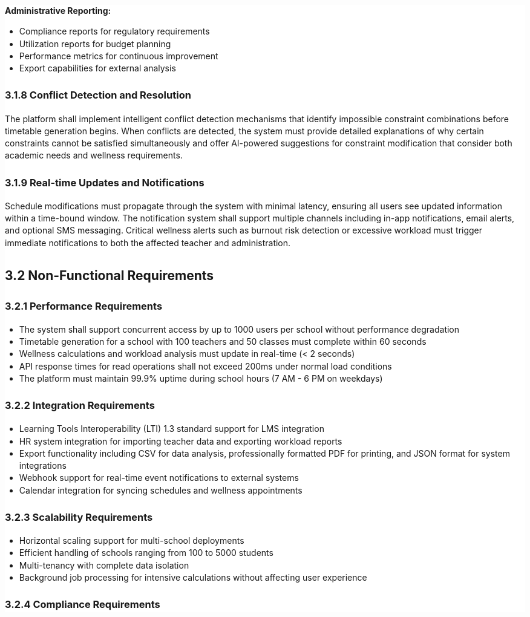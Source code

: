 **Administrative Reporting:**
- Compliance reports for regulatory requirements
- Utilization reports for budget planning
- Performance metrics for continuous improvement
- Export capabilities for external analysis

### 3.1.8 Conflict Detection and Resolution

The platform shall implement intelligent conflict detection mechanisms that identify impossible constraint combinations before timetable generation begins. When conflicts are detected, the system must provide detailed explanations of why certain constraints cannot be satisfied simultaneously and offer AI-powered suggestions for constraint modification that consider both academic needs and wellness requirements.

### 3.1.9 Real-time Updates and Notifications

Schedule modifications must propagate through the system with minimal latency, ensuring all users see updated information within a time-bound window. The notification system shall support multiple channels including in-app notifications, email alerts, and optional SMS messaging. Critical wellness alerts such as burnout risk detection or excessive workload must trigger immediate notifications to both the affected teacher and administration.

## 3.2 Non-Functional Requirements

### 3.2.1 Performance Requirements

- The system shall support concurrent access by up to 1000 users per school without performance degradation
- Timetable generation for a school with 100 teachers and 50 classes must complete within 60 seconds
- Wellness calculations and workload analysis must update in real-time (< 2 seconds)
- API response times for read operations shall not exceed 200ms under normal load conditions
- The platform must maintain 99.9% uptime during school hours (7 AM - 6 PM on weekdays)

### 3.2.2 Integration Requirements

- Learning Tools Interoperability (LTI) 1.3 standard support for LMS integration
- HR system integration for importing teacher data and exporting workload reports
- Export functionality including CSV for data analysis, professionally formatted PDF for printing, and JSON format for system integrations
- Webhook support for real-time event notifications to external systems
- Calendar integration for syncing schedules and wellness appointments

### 3.2.3 Scalability Requirements

- Horizontal scaling support for multi-school deployments
- Efficient handling of schools ranging from 100 to 5000 students
- Multi-tenancy with complete data isolation
- Background job processing for intensive calculations without affecting user experience

### 3.2.4 Compliance Requirements
